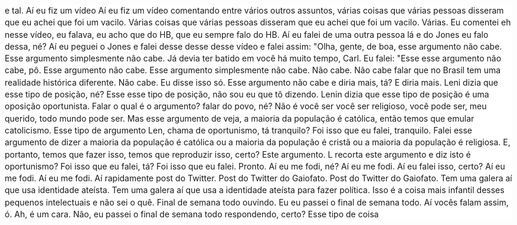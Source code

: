 e tal.
Aí eu fiz um vídeo Aí eu fiz um vídeo
comentando entre vários outros assuntos,
várias coisas que várias pessoas
disseram que eu achei que foi um
vacilo. Várias coisas que várias pessoas
disseram que eu achei que foi um vacilo.
Várias. Eu comentei eh nesse vídeo, eu
falava, eu acho que do HB, que eu sempre
falo do HB. Aí eu falei de uma outra
pessoa lá e do Jones eu falo dessa, né?
Aí eu peguei o Jones e falei desse desse
desse vídeo e falei assim: "Olha, gente,
de boa, esse argumento não
cabe. Esse argumento simplesmente não
cabe. Já devia ter batido em você há
muito tempo, Carl. Eu falei: "Esse esse
argumento não cabe, pô.
Esse argumento não cabe. Esse argumento
simplesmente não cabe. Não cabe. Não
cabe falar que no Brasil tem uma
realidade histórica diferente. Não cabe.
Eu disse isso só. Esse argumento não
cabe e diria mais, tá? E diria mais.
Leni dizia que esse tipo de posição, né?
Esse esse tipo de posição, não sou eu
que tô dizendo. Lenin dizia que esse
tipo de posição é uma oposição
oportunista. Falar o qual é o argumento?
falar do povo, né? Não é você ser você
ser religioso, você pode ser, meu
querido, todo mundo pode ser. Mas esse
argumento de veja, a maioria da
população é católica, então temos que
emular catolicismo. Esse tipo de
argumento Len, chama de oportunismo, tá
tranquilo? Foi isso que eu falei,
tranquilo. Falei esse argumento de dizer
a maioria da população é católica ou a
maioria da população é cristã ou a
maioria da população é religiosa. E,
portanto, temos que fazer isso, temos
que reproduzir isso, certo? Este
argumento. L recorta este argumento e
diz isto é oportunismo? Foi isso que eu
falei, tá? Foi isso que eu falei.
Pronto. Aí eu me fodi, né?
Aí eu me
fodi. Aí eu falei isso, certo? Aí eu me
fodi. Aí eu me fodi. Aí
rapidamente post do
Twitter. Post do Twitter do
Gaiofato. Post do Twitter do Gaiofato.
Tem uma galera aí que usa identidade
ateísta. Tem uma galera aí que usa a
identidade ateísta para fazer política.
Isso é a coisa mais infantil desses
pequenos intelectuais e não sei o
quê. Final de semana todo
ouvindo. Eu eu passei o final de semana
todo. Aí vocês falam assim, ó. Ah, é um
cara. Não, eu passei o final de semana
todo respondendo, certo? Esse tipo de
coisa